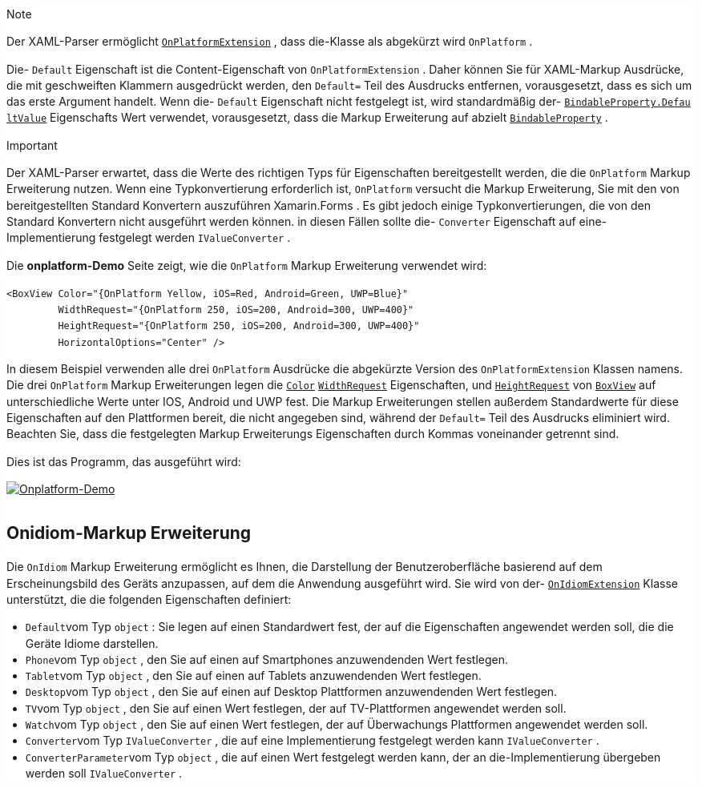 > [!NOTE]
> Der XAML-Parser ermöglicht [`OnPlatformExtension`](xref:Xamarin.Forms.Xaml.OnPlatformExtension) , dass die-Klasse als abgekürzt wird `OnPlatform` .

Die- `Default` Eigenschaft ist die Content-Eigenschaft von `OnPlatformExtension` . Daher können Sie für XAML-Markup Ausdrücke, die mit geschweiften Klammern ausgedrückt werden, den `Default=` Teil des Ausdrucks entfernen, vorausgesetzt, dass es sich um das erste Argument handelt. Wenn die- `Default` Eigenschaft nicht festgelegt ist, wird standardmäßig der- [`BindableProperty.DefaultValue`](xref:Xamarin.Forms.BindableProperty.DefaultValue) Eigenschafts Wert verwendet, vorausgesetzt, dass die Markup Erweiterung auf abzielt [`BindableProperty`](xref:Xamarin.Forms.BindableProperty) .

> [!IMPORTANT]
> Der XAML-Parser erwartet, dass die Werte des richtigen Typs für Eigenschaften bereitgestellt werden, die die `OnPlatform` Markup Erweiterung nutzen. Wenn eine Typkonvertierung erforderlich ist, `OnPlatform` versucht die Markup Erweiterung, Sie mit den von bereitgestellten Standard Konvertern auszuführen Xamarin.Forms . Es gibt jedoch einige Typkonvertierungen, die von den Standard Konvertern nicht ausgeführt werden können. in diesen Fällen sollte die- `Converter` Eigenschaft auf eine-Implementierung festgelegt werden `IValueConverter` .

Die **onplatform-Demo** Seite zeigt, wie die `OnPlatform` Markup Erweiterung verwendet wird:

```xaml
<BoxView Color="{OnPlatform Yellow, iOS=Red, Android=Green, UWP=Blue}"
         WidthRequest="{OnPlatform 250, iOS=200, Android=300, UWP=400}"  
         HeightRequest="{OnPlatform 250, iOS=200, Android=300, UWP=400}"
         HorizontalOptions="Center" />
```

In diesem Beispiel verwenden alle drei `OnPlatform` Ausdrücke die abgekürzte Version des `OnPlatformExtension` Klassen namens. Die drei `OnPlatform` Markup Erweiterungen legen die [`Color`](xref:Xamarin.Forms.BoxView.Color) [`WidthRequest`](xref:Xamarin.Forms.VisualElement.WidthRequest) Eigenschaften, und [`HeightRequest`](xref:Xamarin.Forms.VisualElement.HeightRequest) von [`BoxView`](xref:Xamarin.Forms.BoxView) auf unterschiedliche Werte unter IOS, Android und UWP fest. Die Markup Erweiterungen stellen außerdem Standardwerte für diese Eigenschaften auf den Plattformen bereit, die nicht angegeben sind, während der `Default=` Teil des Ausdrucks eliminiert wird. Beachten Sie, dass die festgelegten Markup Erweiterungs Eigenschaften durch Kommas voneinander getrennt sind.

Dies ist das Programm, das ausgeführt wird:

[![Onplatform-Demo](consuming-images/onplatformdemo-small.png "Onplatform-Demo")](consuming-images/onplatformdemo-large.png#lightbox "Onplatform-Demo")

<a name="onidiom" />

## <a name="onidiom-markup-extension"></a>Onidiom-Markup Erweiterung

Die `OnIdiom` Markup Erweiterung ermöglicht es Ihnen, die Darstellung der Benutzeroberfläche basierend auf dem Erscheinungsbild des Geräts anzupassen, auf dem die Anwendung ausgeführt wird. Sie wird von der- [`OnIdiomExtension`](xref:Xamarin.Forms.Xaml.OnIdiomExtension) Klasse unterstützt, die die folgenden Eigenschaften definiert:

- `Default`vom Typ `object` : Sie legen auf einen Standardwert fest, der auf die Eigenschaften angewendet werden soll, die die Geräte Idiome darstellen.
- `Phone`vom Typ `object` , den Sie auf einen auf Smartphones anzuwendenden Wert festlegen.
- `Tablet`vom Typ `object` , den Sie auf einen auf Tablets anzuwendenden Wert festlegen.
- `Desktop`vom Typ `object` , den Sie auf einen auf Desktop Plattformen anzuwendenden Wert festlegen.
- `TV`vom Typ `object` , den Sie auf einen Wert festlegen, der auf TV-Plattformen angewendet werden soll.
- `Watch`vom Typ `object` , den Sie auf einen Wert festlegen, der auf Überwachungs Plattformen angewendet werden soll.
- `Converter`vom Typ `IValueConverter` , die auf eine Implementierung festgelegt werden kann `IValueConverter` .
- `ConverterParameter`vom Typ `object` , die auf einen Wert festgelegt werden kann, der an die-Implementierung übergeben werden soll `IValueConverter` .
